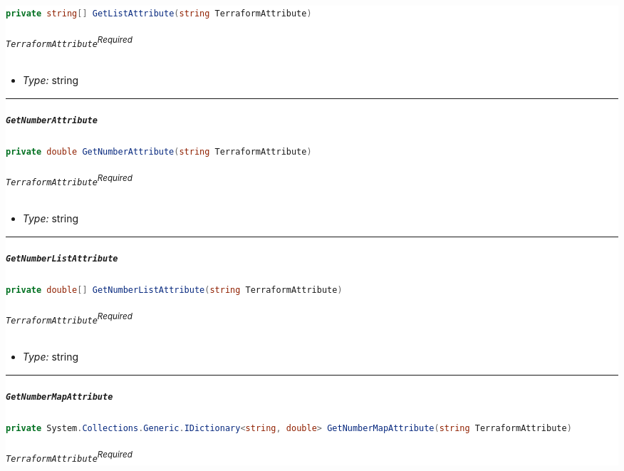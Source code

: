 ```csharp
private string[] GetListAttribute(string TerraformAttribute)
```

###### `TerraformAttribute`<sup>Required</sup> <a name="TerraformAttribute" id="@cdktf/provider-postgresql.functionResource.FunctionResourceArgOutputReference.getListAttribute.parameter.terraformAttribute"></a>

- *Type:* string

---

##### `GetNumberAttribute` <a name="GetNumberAttribute" id="@cdktf/provider-postgresql.functionResource.FunctionResourceArgOutputReference.getNumberAttribute"></a>

```csharp
private double GetNumberAttribute(string TerraformAttribute)
```

###### `TerraformAttribute`<sup>Required</sup> <a name="TerraformAttribute" id="@cdktf/provider-postgresql.functionResource.FunctionResourceArgOutputReference.getNumberAttribute.parameter.terraformAttribute"></a>

- *Type:* string

---

##### `GetNumberListAttribute` <a name="GetNumberListAttribute" id="@cdktf/provider-postgresql.functionResource.FunctionResourceArgOutputReference.getNumberListAttribute"></a>

```csharp
private double[] GetNumberListAttribute(string TerraformAttribute)
```

###### `TerraformAttribute`<sup>Required</sup> <a name="TerraformAttribute" id="@cdktf/provider-postgresql.functionResource.FunctionResourceArgOutputReference.getNumberListAttribute.parameter.terraformAttribute"></a>

- *Type:* string

---

##### `GetNumberMapAttribute` <a name="GetNumberMapAttribute" id="@cdktf/provider-postgresql.functionResource.FunctionResourceArgOutputReference.getNumberMapAttribute"></a>

```csharp
private System.Collections.Generic.IDictionary<string, double> GetNumberMapAttribute(string TerraformAttribute)
```

###### `TerraformAttribute`<sup>Required</sup> <a name="TerraformAttribute" id="@cdktf/provider-postgresql.functionResource.FunctionResourceArgOutputReference.getNumberMapAttribute.parameter.terraformAttribute"></a>
